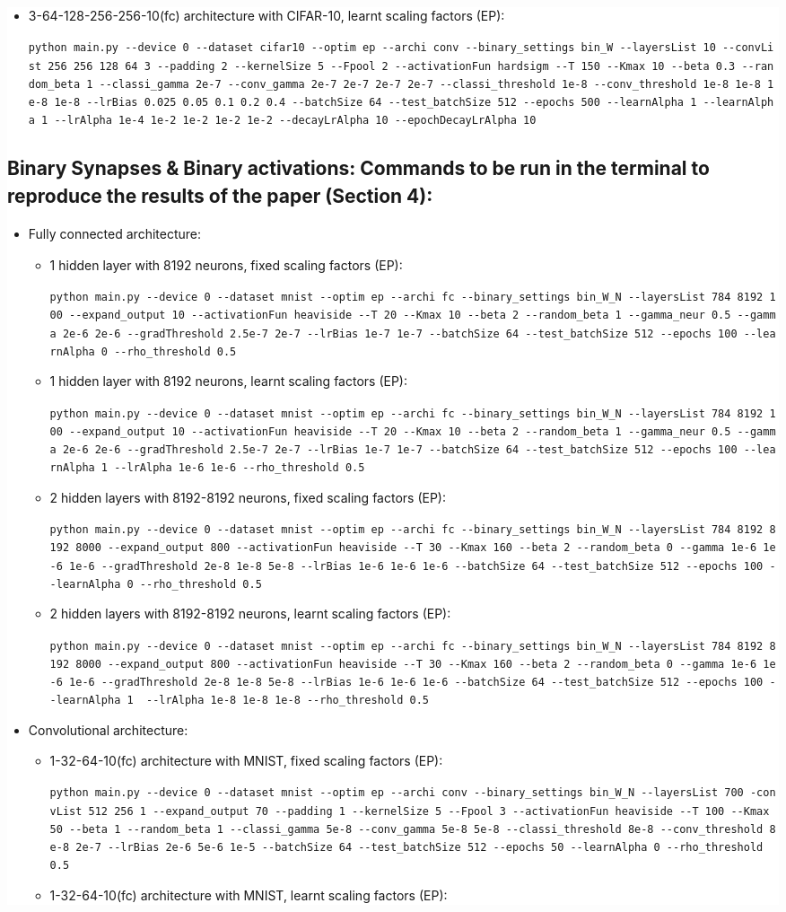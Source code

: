   + 3-64-128-256-256-10(fc) architecture with CIFAR-10, learnt scaling factors (EP):

    ```
    python main.py --device 0 --dataset cifar10 --optim ep --archi conv --binary_settings bin_W --layersList 10 --convList 256 256 128 64 3 --padding 2 --kernelSize 5 --Fpool 2 --activationFun hardsigm --T 150 --Kmax 10 --beta 0.3 --random_beta 1 --classi_gamma 2e-7 --conv_gamma 2e-7 2e-7 2e-7 2e-7 --classi_threshold 1e-8 --conv_threshold 1e-8 1e-8 1e-8 1e-8 --lrBias 0.025 0.05 0.1 0.2 0.4 --batchSize 64 --test_batchSize 512 --epochs 500 --learnAlpha 1 --learnAlpha 1 --lrAlpha 1e-4 1e-2 1e-2 1e-2 1e-2 --decayLrAlpha 10 --epochDecayLrAlpha 10
    ```

## Binary Synapses & Binary activations: Commands to be run in the terminal to reproduce the results of the paper (Section 4):


* Fully connected architecture:

  + 1 hidden layer with 8192 neurons, fixed scaling factors (EP):

    ```
    python main.py --device 0 --dataset mnist --optim ep --archi fc --binary_settings bin_W_N --layersList 784 8192 100 --expand_output 10 --activationFun heaviside --T 20 --Kmax 10 --beta 2 --random_beta 1 --gamma_neur 0.5 --gamma 2e-6 2e-6 --gradThreshold 2.5e-7 2e-7 --lrBias 1e-7 1e-7 --batchSize 64 --test_batchSize 512 --epochs 100 --learnAlpha 0 --rho_threshold 0.5
    ```

  + 1 hidden layer with 8192 neurons, learnt scaling factors (EP):
  
    ```
    python main.py --device 0 --dataset mnist --optim ep --archi fc --binary_settings bin_W_N --layersList 784 8192 100 --expand_output 10 --activationFun heaviside --T 20 --Kmax 10 --beta 2 --random_beta 1 --gamma_neur 0.5 --gamma 2e-6 2e-6 --gradThreshold 2.5e-7 2e-7 --lrBias 1e-7 1e-7 --batchSize 64 --test_batchSize 512 --epochs 100 --learnAlpha 1 --lrAlpha 1e-6 1e-6 --rho_threshold 0.5
    ```

  + 2 hidden layers with 8192-8192 neurons, fixed scaling factors (EP):
    ```
    python main.py --device 0 --dataset mnist --optim ep --archi fc --binary_settings bin_W_N --layersList 784 8192 8192 8000 --expand_output 800 --activationFun heaviside --T 30 --Kmax 160 --beta 2 --random_beta 0 --gamma 1e-6 1e-6 1e-6 --gradThreshold 2e-8 1e-8 5e-8 --lrBias 1e-6 1e-6 1e-6 --batchSize 64 --test_batchSize 512 --epochs 100 --learnAlpha 0 --rho_threshold 0.5
    ```

  + 2 hidden layers with 8192-8192 neurons, learnt scaling factors (EP):
    ``` 
    python main.py --device 0 --dataset mnist --optim ep --archi fc --binary_settings bin_W_N --layersList 784 8192 8192 8000 --expand_output 800 --activationFun heaviside --T 30 --Kmax 160 --beta 2 --random_beta 0 --gamma 1e-6 1e-6 1e-6 --gradThreshold 2e-8 1e-8 5e-8 --lrBias 1e-6 1e-6 1e-6 --batchSize 64 --test_batchSize 512 --epochs 100 --learnAlpha 1  --lrAlpha 1e-8 1e-8 1e-8 --rho_threshold 0.5
    ```

* Convolutional architecture:

  + 1-32-64-10(fc) architecture with MNIST, fixed scaling factors (EP):
    ```
    python main.py --device 0 --dataset mnist --optim ep --archi conv --binary_settings bin_W_N --layersList 700 -convList 512 256 1 --expand_output 70 --padding 1 --kernelSize 5 --Fpool 3 --activationFun heaviside --T 100 --Kmax 50 --beta 1 --random_beta 1 --classi_gamma 5e-8 --conv_gamma 5e-8 5e-8 --classi_threshold 8e-8 --conv_threshold 8e-8 2e-7 --lrBias 2e-6 5e-6 1e-5 --batchSize 64 --test_batchSize 512 --epochs 50 --learnAlpha 0 --rho_threshold 0.5
    ```
  + 1-32-64-10(fc) architecture with MNIST, learnt scaling factors (EP):
    ```